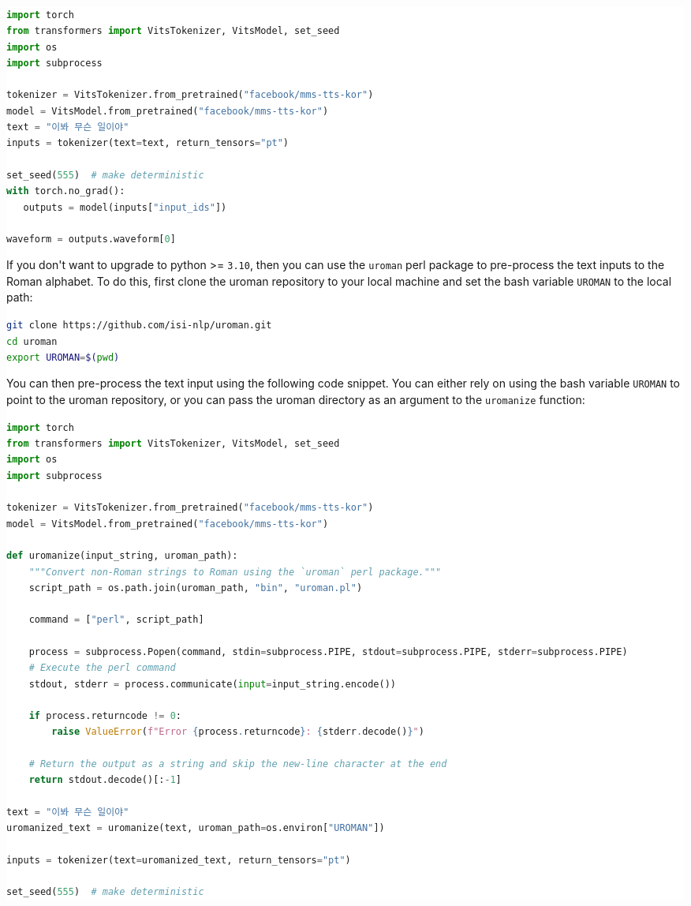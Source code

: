 ```python
import torch
from transformers import VitsTokenizer, VitsModel, set_seed
import os
import subprocess

tokenizer = VitsTokenizer.from_pretrained("facebook/mms-tts-kor")
model = VitsModel.from_pretrained("facebook/mms-tts-kor")
text = "이봐 무슨 일이야"
inputs = tokenizer(text=text, return_tensors="pt")

set_seed(555)  # make deterministic
with torch.no_grad():
   outputs = model(inputs["input_ids"])

waveform = outputs.waveform[0]
```
If you don't want to upgrade to python >= `3.10`, then you can use the `uroman` perl package to pre-process the text inputs to the Roman alphabet.
To do this, first clone the uroman repository to your local machine and set the bash variable `UROMAN` to the local path:


```bash
git clone https://github.com/isi-nlp/uroman.git
cd uroman
export UROMAN=$(pwd)
```

You can then pre-process the text input using the following code snippet. You can either rely on using the bash variable 
`UROMAN` to point to the uroman repository, or you can pass the uroman directory as an argument to the `uromanize` function:

```python
import torch
from transformers import VitsTokenizer, VitsModel, set_seed
import os
import subprocess

tokenizer = VitsTokenizer.from_pretrained("facebook/mms-tts-kor")
model = VitsModel.from_pretrained("facebook/mms-tts-kor")

def uromanize(input_string, uroman_path):
    """Convert non-Roman strings to Roman using the `uroman` perl package."""
    script_path = os.path.join(uroman_path, "bin", "uroman.pl")

    command = ["perl", script_path]

    process = subprocess.Popen(command, stdin=subprocess.PIPE, stdout=subprocess.PIPE, stderr=subprocess.PIPE)
    # Execute the perl command
    stdout, stderr = process.communicate(input=input_string.encode())

    if process.returncode != 0:
        raise ValueError(f"Error {process.returncode}: {stderr.decode()}")

    # Return the output as a string and skip the new-line character at the end
    return stdout.decode()[:-1]

text = "이봐 무슨 일이야"
uromanized_text = uromanize(text, uroman_path=os.environ["UROMAN"])

inputs = tokenizer(text=uromanized_text, return_tensors="pt")

set_seed(555)  # make deterministic
```